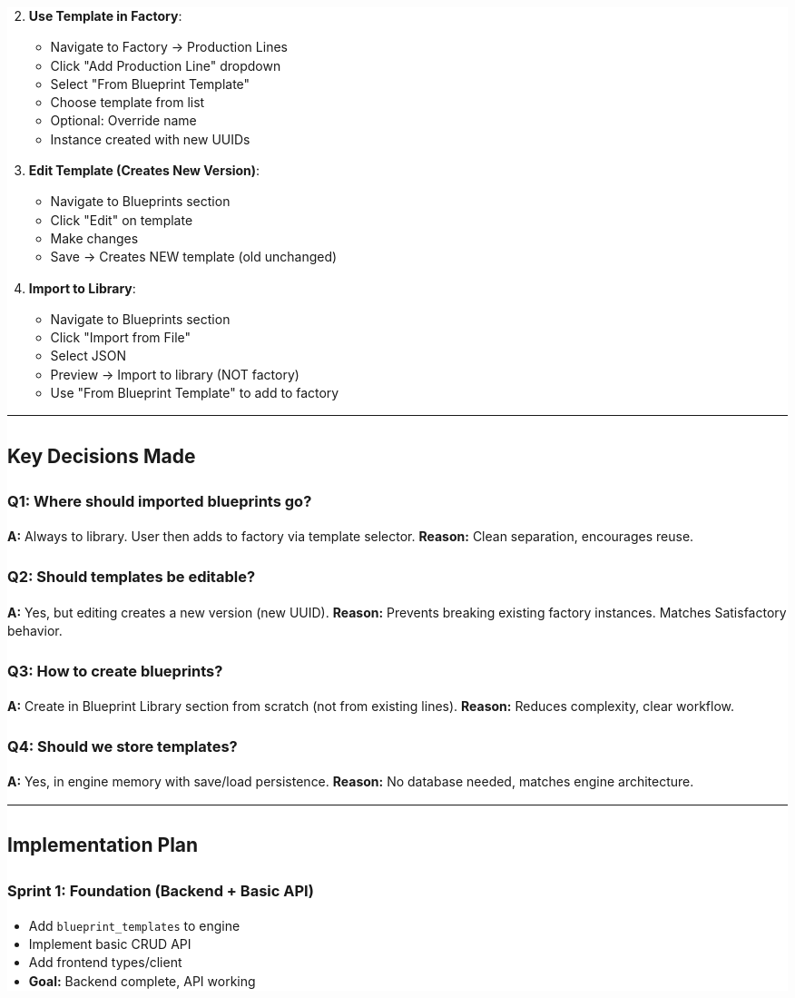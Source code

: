 2. **Use Template in Factory**:
   - Navigate to Factory → Production Lines
   - Click "Add Production Line" dropdown
   - Select "From Blueprint Template"
   - Choose template from list
   - Optional: Override name
   - Instance created with new UUIDs

3. **Edit Template (Creates New Version)**:
   - Navigate to Blueprints section
   - Click "Edit" on template
   - Make changes
   - Save → Creates NEW template (old unchanged)

4. **Import to Library**:
   - Navigate to Blueprints section
   - Click "Import from File"
   - Select JSON
   - Preview → Import to library (NOT factory)
   - Use "From Blueprint Template" to add to factory

---

## Key Decisions Made

### Q1: Where should imported blueprints go?
**A:** Always to library. User then adds to factory via template selector.
**Reason:** Clean separation, encourages reuse.

### Q2: Should templates be editable?
**A:** Yes, but editing creates a new version (new UUID).
**Reason:** Prevents breaking existing factory instances. Matches Satisfactory behavior.

### Q3: How to create blueprints?
**A:** Create in Blueprint Library section from scratch (not from existing lines).
**Reason:** Reduces complexity, clear workflow.

### Q4: Should we store templates?
**A:** Yes, in engine memory with save/load persistence.
**Reason:** No database needed, matches engine architecture.

---

## Implementation Plan

### Sprint 1: Foundation (Backend + Basic API)
- Add `blueprint_templates` to engine
- Implement basic CRUD API
- Add frontend types/client
- **Goal:** Backend complete, API working
